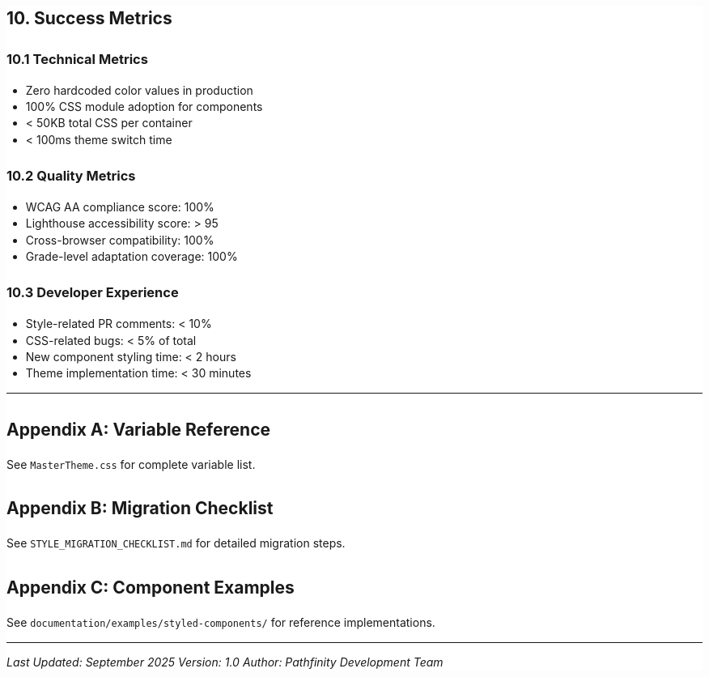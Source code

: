 
## 10. Success Metrics

### 10.1 Technical Metrics
- Zero hardcoded color values in production
- 100% CSS module adoption for components
- < 50KB total CSS per container
- < 100ms theme switch time

### 10.2 Quality Metrics
- WCAG AA compliance score: 100%
- Lighthouse accessibility score: > 95
- Cross-browser compatibility: 100%
- Grade-level adaptation coverage: 100%

### 10.3 Developer Experience
- Style-related PR comments: < 10%
- CSS-related bugs: < 5% of total
- New component styling time: < 2 hours
- Theme implementation time: < 30 minutes

---

## Appendix A: Variable Reference

See `MasterTheme.css` for complete variable list.

## Appendix B: Migration Checklist

See `STYLE_MIGRATION_CHECKLIST.md` for detailed migration steps.

## Appendix C: Component Examples

See `documentation/examples/styled-components/` for reference implementations.

---

*Last Updated: September 2025*
*Version: 1.0*
*Author: Pathfinity Development Team*